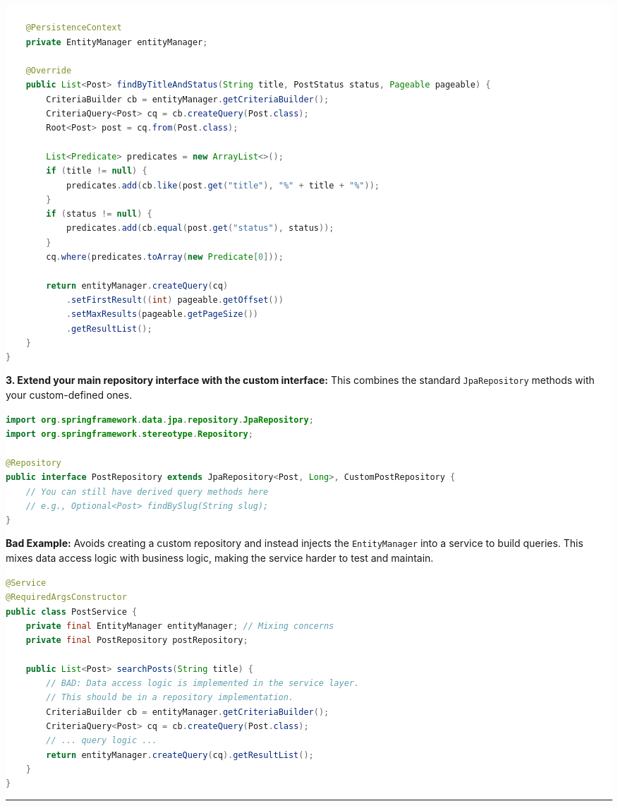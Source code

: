 ```java

    @PersistenceContext
    private EntityManager entityManager;

    @Override
    public List<Post> findByTitleAndStatus(String title, PostStatus status, Pageable pageable) {
        CriteriaBuilder cb = entityManager.getCriteriaBuilder();
        CriteriaQuery<Post> cq = cb.createQuery(Post.class);
        Root<Post> post = cq.from(Post.class);

        List<Predicate> predicates = new ArrayList<>();
        if (title != null) {
            predicates.add(cb.like(post.get("title"), "%" + title + "%"));
        }
        if (status != null) {
            predicates.add(cb.equal(post.get("status"), status));
        }
        cq.where(predicates.toArray(new Predicate[0]));

        return entityManager.createQuery(cq)
            .setFirstResult((int) pageable.getOffset())
            .setMaxResults(pageable.getPageSize())
            .getResultList();
    }
}
```

**3. Extend your main repository interface with the custom interface:**
This combines the standard `JpaRepository` methods with your custom-defined ones.
```java
import org.springframework.data.jpa.repository.JpaRepository;
import org.springframework.stereotype.Repository;

@Repository
public interface PostRepository extends JpaRepository<Post, Long>, CustomPostRepository {
    // You can still have derived query methods here
    // e.g., Optional<Post> findBySlug(String slug);
}
```

**Bad Example:**
Avoids creating a custom repository and instead injects the `EntityManager` into a service to build queries. This mixes data access logic with business logic, making the service harder to test and maintain.
```java
@Service
@RequiredArgsConstructor
public class PostService {
    private final EntityManager entityManager; // Mixing concerns
    private final PostRepository postRepository;

    public List<Post> searchPosts(String title) {
        // BAD: Data access logic is implemented in the service layer.
        // This should be in a repository implementation.
        CriteriaBuilder cb = entityManager.getCriteriaBuilder();
        CriteriaQuery<Post> cq = cb.createQuery(Post.class);
        // ... query logic ...
        return entityManager.createQuery(cq).getResultList();
    }
}
```

---